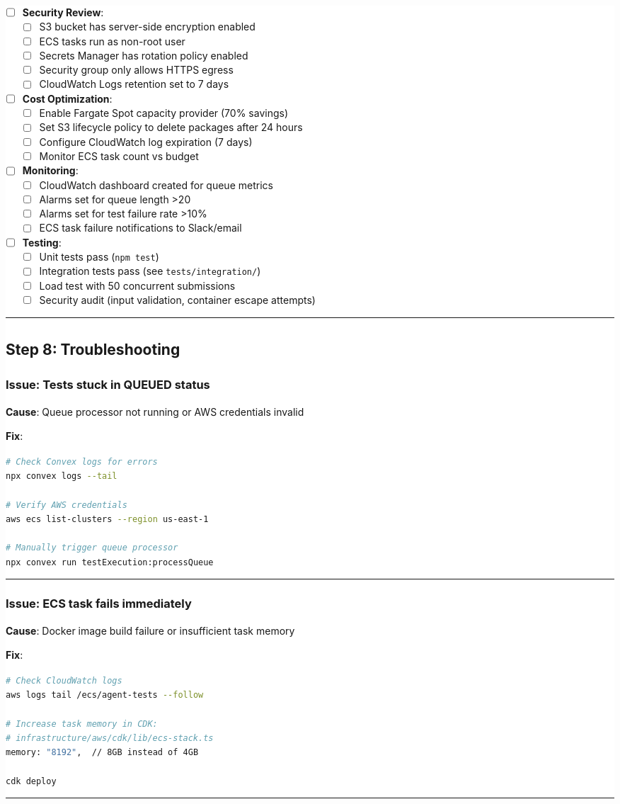 - [ ] **Security Review**:
  - [ ] S3 bucket has server-side encryption enabled
  - [ ] ECS tasks run as non-root user
  - [ ] Secrets Manager has rotation policy enabled
  - [ ] Security group only allows HTTPS egress
  - [ ] CloudWatch Logs retention set to 7 days

- [ ] **Cost Optimization**:
  - [ ] Enable Fargate Spot capacity provider (70% savings)
  - [ ] Set S3 lifecycle policy to delete packages after 24 hours
  - [ ] Configure CloudWatch log expiration (7 days)
  - [ ] Monitor ECS task count vs budget

- [ ] **Monitoring**:
  - [ ] CloudWatch dashboard created for queue metrics
  - [ ] Alarms set for queue length >20
  - [ ] Alarms set for test failure rate >10%
  - [ ] ECS task failure notifications to Slack/email

- [ ] **Testing**:
  - [ ] Unit tests pass (`npm test`)
  - [ ] Integration tests pass (see `tests/integration/`)
  - [ ] Load test with 50 concurrent submissions
  - [ ] Security audit (input validation, container escape attempts)

---

## Step 8: Troubleshooting

### Issue: Tests stuck in QUEUED status

**Cause**: Queue processor not running or AWS credentials invalid

**Fix**:
```bash
# Check Convex logs for errors
npx convex logs --tail

# Verify AWS credentials
aws ecs list-clusters --region us-east-1

# Manually trigger queue processor
npx convex run testExecution:processQueue
```

---

### Issue: ECS task fails immediately

**Cause**: Docker image build failure or insufficient task memory

**Fix**:
```bash
# Check CloudWatch logs
aws logs tail /ecs/agent-tests --follow

# Increase task memory in CDK:
# infrastructure/aws/cdk/lib/ecs-stack.ts
memory: "8192",  // 8GB instead of 4GB

cdk deploy
```

---